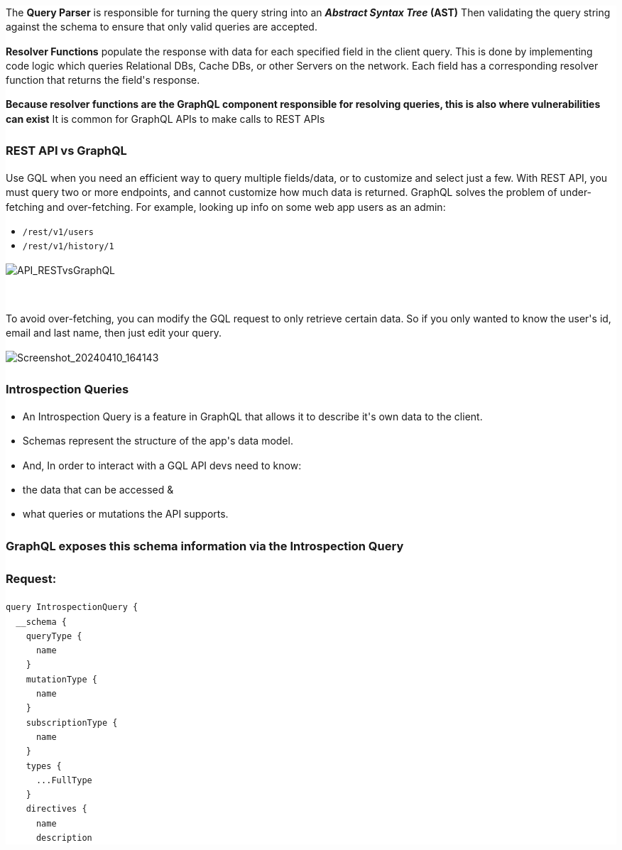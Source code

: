 
The **Query Parser** is responsible for turning the query string into an
**_Abstract Syntax Tree_ (AST)**
Then validating the query string against the schema to ensure that only 
valid queries are accepted.

**Resolver Functions**  populate the response with data for each specified field in the client query. This is done by implementing code logic which queries Relational DBs, Cache DBs, or other Servers on the network.
Each field has a corresponding resolver function that returns the field's response.

**Because resolver functions are the GraphQL component responsible for resolving queries, this is also where  vulnerabilities can exist**
It is common for GraphQL APIs to make calls to REST APIs

### REST API vs GraphQL
Use GQL when you need an efficient way to query multiple fields/data, or to customize and select just a few.
With REST API, you must query two or more endpoints, and cannot customize how
much data is returned. GraphQL solves the problem of under-fetching and over-fetching.
For example, looking up info on some web app users as an admin:
- `/rest/v1/users`
- `/rest/v1/history/1`

![API_RESTvsGraphQL](https://github.com/LinuxUser255/Web-Security-Academy-Series/assets/46334926/ffedc3fe-dd30-4b4b-b746-7ba46f31dd96)

<br>

To avoid over-fetching, you can modify the GQL request to only retrieve certain data. So if you only wanted to know the user's id, email and last name, then just edit your query.

![Screenshot_20240410_164143](https://github.com/LinuxUser255/Web-Security-Academy-Series/assets/46334926/87f96ced-d0e7-42e6-92c1-d6108deecc7f)



### Introspection Queries

- An Introspection Query is a feature in GraphQL that allows it to describe it's own data to the client. 

- Schemas represent the structure of the app's data model. 
- And, In order to interact with a GQL API devs need to know: 
- the data that can be accessed & 
- what queries or mutations the API supports. 

### GraphQL exposes this schema information via the Introspection Query
### Request:
```HTTP
query IntrospectionQuery {
  __schema {
    queryType {
      name
    }
    mutationType {
      name
    }
    subscriptionType {
      name
    }
    types {
      ...FullType
    }
    directives {
      name
      description
```